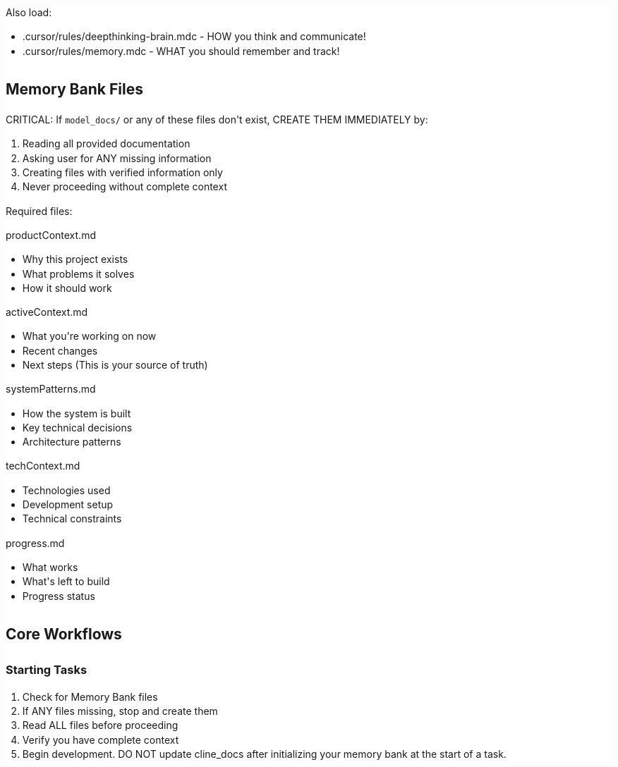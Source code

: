 Also load:
- .cursor/rules/deepthinking-brain.mdc - HOW you think and communicate!
- .cursor/rules/memory.mdc - WHAT you should remember and track!

## Memory Bank Files

CRITICAL: If `model_docs/` or any of these files don't exist, CREATE THEM IMMEDIATELY by:

1. Reading all provided documentation
2. Asking user for ANY missing information
3. Creating files with verified information only
4. Never proceeding without complete context

Required files:

productContext.md

-   Why this project exists
-   What problems it solves
-   How it should work

activeContext.md

-   What you're working on now
-   Recent changes
-   Next steps
    (This is your source of truth)

systemPatterns.md

-   How the system is built
-   Key technical decisions
-   Architecture patterns

techContext.md

-   Technologies used
-   Development setup
-   Technical constraints

progress.md

-   What works
-   What's left to build
-   Progress status

## Core Workflows

### Starting Tasks

1. Check for Memory Bank files
2. If ANY files missing, stop and create them
3. Read ALL files before proceeding
4. Verify you have complete context
5. Begin development. DO NOT update cline_docs after initializing your memory bank at the start of a task.
